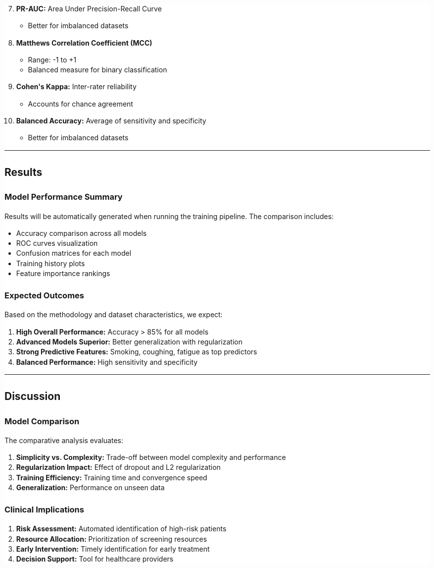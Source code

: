 7. **PR-AUC:** Area Under Precision-Recall Curve
   - Better for imbalanced datasets

8. **Matthews Correlation Coefficient (MCC)**
   - Range: -1 to +1
   - Balanced measure for binary classification

9. **Cohen's Kappa:** Inter-rater reliability
   - Accounts for chance agreement

10. **Balanced Accuracy:** Average of sensitivity and specificity
    - Better for imbalanced datasets

---

## Results

### Model Performance Summary

Results will be automatically generated when running the training pipeline. The comparison includes:

- Accuracy comparison across all models
- ROC curves visualization
- Confusion matrices for each model
- Training history plots
- Feature importance rankings

### Expected Outcomes

Based on the methodology and dataset characteristics, we expect:

1. **High Overall Performance:** Accuracy > 85% for all models
2. **Advanced Models Superior:** Better generalization with regularization
3. **Strong Predictive Features:** Smoking, coughing, fatigue as top predictors
4. **Balanced Performance:** High sensitivity and specificity

---

## Discussion

### Model Comparison

The comparative analysis evaluates:

1. **Simplicity vs. Complexity:** Trade-off between model complexity and performance
2. **Regularization Impact:** Effect of dropout and L2 regularization
3. **Training Efficiency:** Training time and convergence speed
4. **Generalization:** Performance on unseen data

### Clinical Implications

1. **Risk Assessment:** Automated identification of high-risk patients
2. **Resource Allocation:** Prioritization of screening resources
3. **Early Intervention:** Timely identification for early treatment
4. **Decision Support:** Tool for healthcare providers
